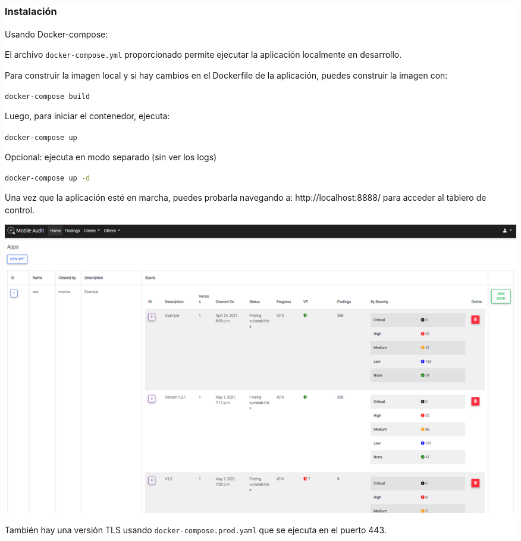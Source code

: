 ### Instalación

Usando Docker-compose:

El archivo `docker-compose.yml` proporcionado permite ejecutar la aplicación localmente en desarrollo.

Para construir la imagen local y si hay cambios en el Dockerfile de la aplicación, puedes construir la imagen con:

```sh
docker-compose build
```

Luego, para iniciar el contenedor, ejecuta:

```sh
docker-compose up
```

Opcional: ejecuta en modo separado (sin ver los logs)

```sh
docker-compose up -d
```

Una vez que la aplicación esté en marcha, puedes probarla navegando a: http://localhost:8888/ para acceder al tablero de control.

![Dashboard](app/static/dashboard.png)

También hay una versión TLS usando `docker-compose.prod.yaml` que se ejecuta en el puerto 443.
